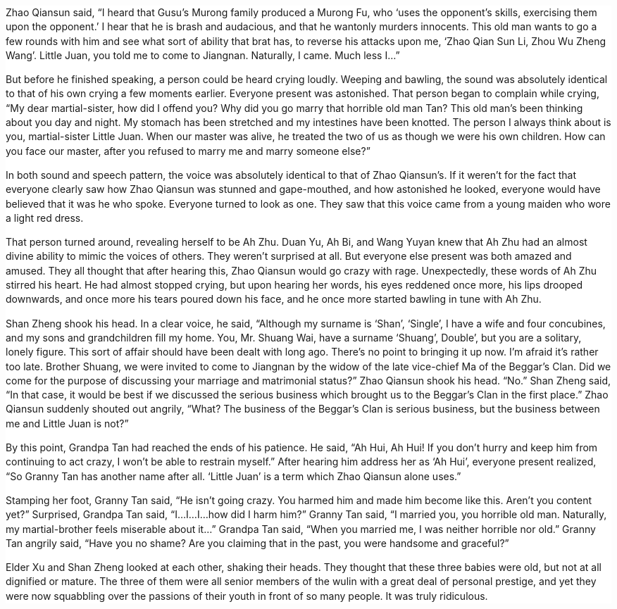Zhao Qiansun said, “I heard that Gusu’s Murong family produced a Murong Fu, who ‘uses the opponent’s skills, exercising them upon the opponent.’ I hear that he is brash and audacious, and that he wantonly murders innocents. This old man wants to go a few rounds with him and see what sort of ability that brat has, to reverse his attacks upon me, ‘Zhao Qian Sun Li, Zhou Wu Zheng Wang’. Little Juan, you told me to come to Jiangnan. Naturally, I came. Much less I…”

But before he finished speaking, a person could be heard crying loudly. Weeping and bawling, the sound was absolutely identical to that of his own crying a few moments earlier. Everyone present was astonished. That person began to complain while crying, “My dear martial-sister, how did I offend you? Why did you go marry that horrible old man Tan? This old man’s been thinking about you day and night. My stomach has been stretched and my intestines have been knotted. The person I always think about is you, martial-sister Little Juan. When our master was alive, he treated the two of us as though we were his own children. How can you face our master, after you refused to marry me and marry someone else?”

In both sound and speech pattern, the voice was absolutely identical to that of Zhao Qiansun’s. If it weren’t for the fact that everyone clearly saw how Zhao Qiansun was stunned and gape-mouthed, and how astonished he looked, everyone would have believed that it was he who spoke. Everyone turned to look as one. They saw that this voice came from a young maiden who wore a light red dress.

That person turned around, revealing herself to be Ah Zhu. Duan Yu, Ah Bi, and Wang Yuyan knew that Ah Zhu had an almost divine ability to mimic the voices of others. They weren’t surprised at all. But everyone else present was both amazed and amused. They all thought that after hearing this, Zhao Qiansun would go crazy with rage. Unexpectedly, these words of Ah Zhu stirred his heart. He had almost stopped crying, but upon hearing her words, his eyes reddened once more, his lips drooped downwards, and once more his tears poured down his face, and he once more started bawling in tune with Ah Zhu.

Shan Zheng shook his head. In a clear voice, he said, “Although my surname is ‘Shan’, ‘Single’, I have a wife and four concubines, and my sons and grandchildren fill my home. You, Mr. Shuang Wai, have a surname ‘Shuang’, Double’, but you are a solitary, lonely figure. This sort of affair should have been dealt with long ago. There’s no point to bringing it up now. I’m afraid it’s rather too late. Brother Shuang, we were invited to come to Jiangnan by the widow of the late vice-chief Ma of the Beggar’s Clan. Did we come for the purpose of discussing your marriage and matrimonial status?” Zhao Qiansun shook his head. “No.” Shan Zheng said, “In that case, it would be best if we discussed the serious business which brought us to the Beggar’s Clan in the first place.” Zhao Qiansun suddenly shouted out angrily, “What? The business of the Beggar’s Clan is serious business, but the business between me and Little Juan is not?”

By this point, Grandpa Tan had reached the ends of his patience. He said, “Ah Hui, Ah Hui! If you don’t hurry and keep him from continuing to act crazy, I won’t be able to restrain myself.” After hearing him address her as ‘Ah Hui’, everyone present realized, “So Granny Tan has another name after all. ‘Little Juan’ is a term which Zhao Qiansun alone uses.”

Stamping her foot, Granny Tan said, “He isn’t going crazy. You harmed him and made him become like this. Aren’t you content yet?” Surprised, Grandpa Tan said, “I…I…I…how did I harm him?” Granny Tan said, “I married you, you horrible old man. Naturally, my martial-brother feels miserable about it…” Grandpa Tan said, “When you married me, I was neither horrible nor old.” Granny Tan angrily said, “Have you no shame? Are you claiming that in the past, you were handsome and graceful?”

Elder Xu and Shan Zheng looked at each other, shaking their heads. They thought that these three babies were old, but not at all dignified or mature. The three of them were all senior members of the wulin with a great deal of personal prestige, and yet they were now squabbling over the passions of their youth in front of so many people. It was truly ridiculous.

